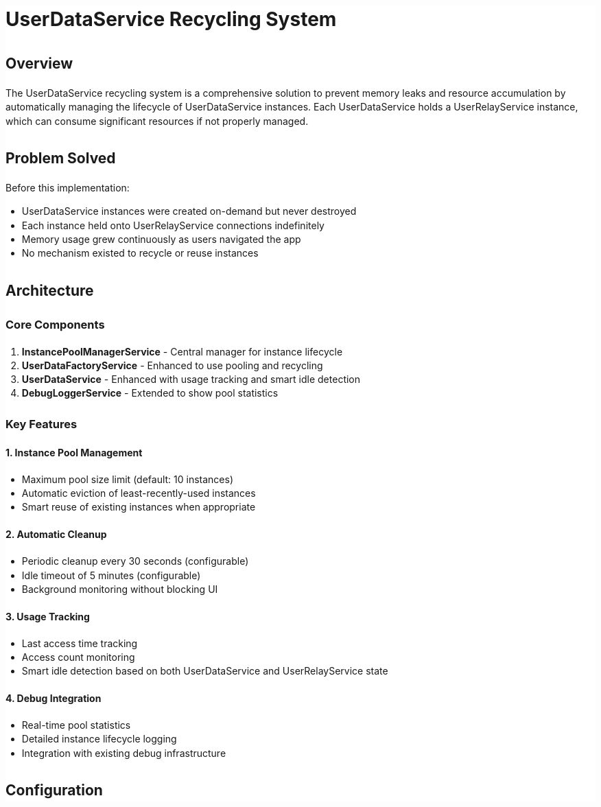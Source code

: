 # UserDataService Recycling System

## Overview

The UserDataService recycling system is a comprehensive solution to prevent memory leaks and resource accumulation by automatically managing the lifecycle of UserDataService instances. Each UserDataService holds a UserRelayService instance, which can consume significant resources if not properly managed.

## Problem Solved

Before this implementation:
- UserDataService instances were created on-demand but never destroyed
- Each instance held onto UserRelayService connections indefinitely
- Memory usage grew continuously as users navigated the app
- No mechanism existed to recycle or reuse instances

## Architecture

### Core Components

1. **InstancePoolManagerService** - Central manager for instance lifecycle
2. **UserDataFactoryService** - Enhanced to use pooling and recycling
3. **UserDataService** - Enhanced with usage tracking and smart idle detection
4. **DebugLoggerService** - Extended to show pool statistics

### Key Features

#### 1. Instance Pool Management
- Maximum pool size limit (default: 10 instances)
- Automatic eviction of least-recently-used instances
- Smart reuse of existing instances when appropriate

#### 2. Automatic Cleanup
- Periodic cleanup every 30 seconds (configurable)
- Idle timeout of 5 minutes (configurable)
- Background monitoring without blocking UI

#### 3. Usage Tracking
- Last access time tracking
- Access count monitoring
- Smart idle detection based on both UserDataService and UserRelayService state

#### 4. Debug Integration
- Real-time pool statistics
- Detailed instance lifecycle logging
- Integration with existing debug infrastructure

## Configuration
